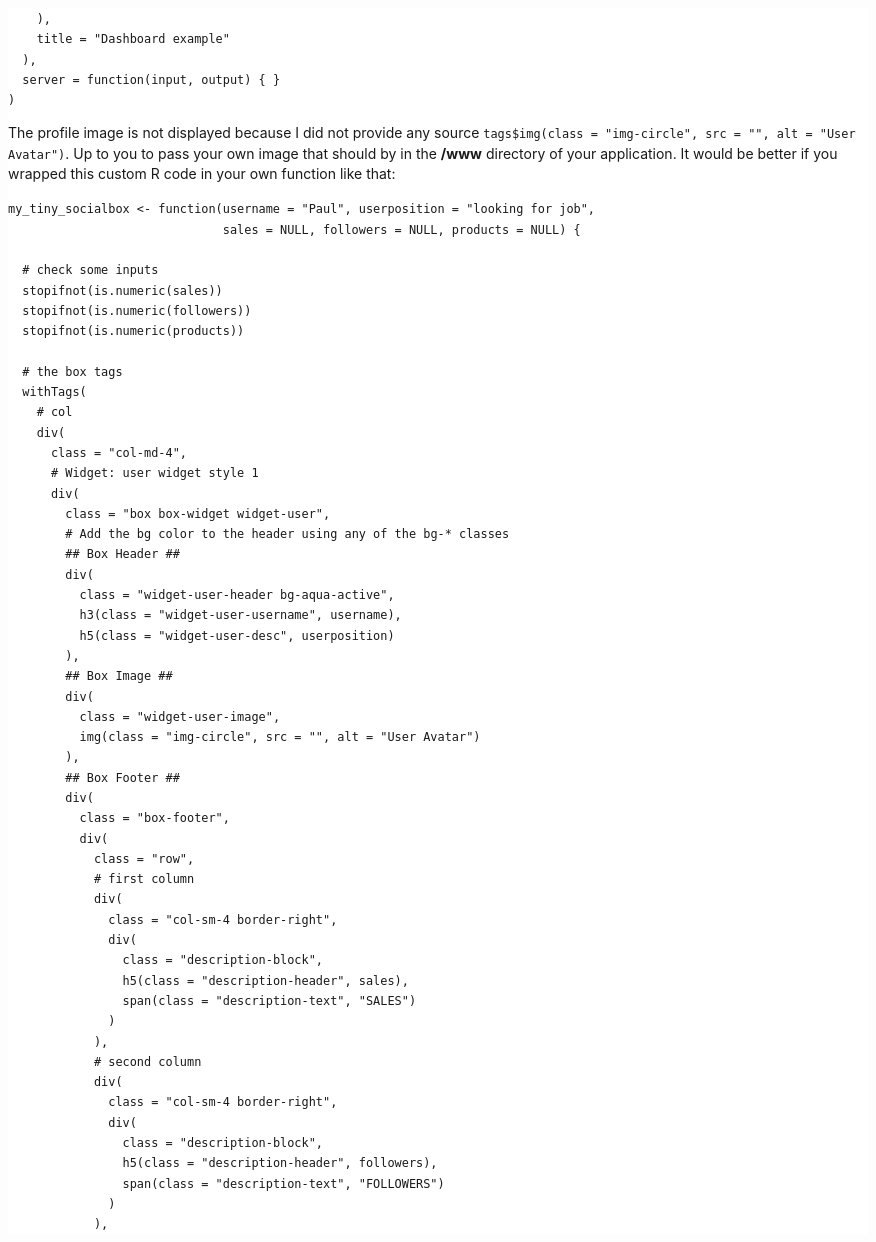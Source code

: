 ```
    ),
    title = "Dashboard example"
  ),
  server = function(input, output) { }
)
```

The profile image is not displayed because I did not provide any source
`tags$img(class = "img-circle", src = "", alt = "User Avatar")`. Up to you to pass
your own image that should by in the **/www** directory of your application. 
It would be better if you wrapped this custom R code in your own function like that:

```
my_tiny_socialbox <- function(username = "Paul", userposition = "looking for job",
                              sales = NULL, followers = NULL, products = NULL) {
                              
  # check some inputs
  stopifnot(is.numeric(sales))
  stopifnot(is.numeric(followers))
  stopifnot(is.numeric(products))
  
  # the box tags
  withTags(
    # col
    div(
      class = "col-md-4",
      # Widget: user widget style 1
      div(
        class = "box box-widget widget-user",
        # Add the bg color to the header using any of the bg-* classes
        ## Box Header ##
        div(
          class = "widget-user-header bg-aqua-active",
          h3(class = "widget-user-username", username),
          h5(class = "widget-user-desc", userposition)
        ),
        ## Box Image ##
        div(
          class = "widget-user-image",
          img(class = "img-circle", src = "", alt = "User Avatar")
        ),
        ## Box Footer ##
        div(
          class = "box-footer",
          div(
            class = "row",
            # first column
            div(
              class = "col-sm-4 border-right",
              div(
                class = "description-block",
                h5(class = "description-header", sales),
                span(class = "description-text", "SALES")
              )
            ),
            # second column
            div(
              class = "col-sm-4 border-right",
              div(
                class = "description-block",
                h5(class = "description-header", followers),
                span(class = "description-text", "FOLLOWERS")
              )
            ),
```